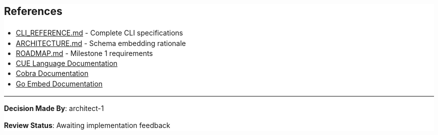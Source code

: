 ## References

- [CLI_REFERENCE.md](/Users/josh/code/sow/docs/CLI_REFERENCE.md) - Complete CLI specifications
- [ARCHITECTURE.md](/Users/josh/code/sow/docs/ARCHITECTURE.md) - Schema embedding rationale
- [ROADMAP.md](/Users/josh/code/sow/ROADMAP.md) - Milestone 1 requirements
- [CUE Language Documentation](https://cuelang.org/docs/)
- [Cobra Documentation](https://github.com/spf13/cobra)
- [Go Embed Documentation](https://pkg.go.dev/embed)

---

**Decision Made By**: architect-1

**Review Status**: Awaiting implementation feedback
